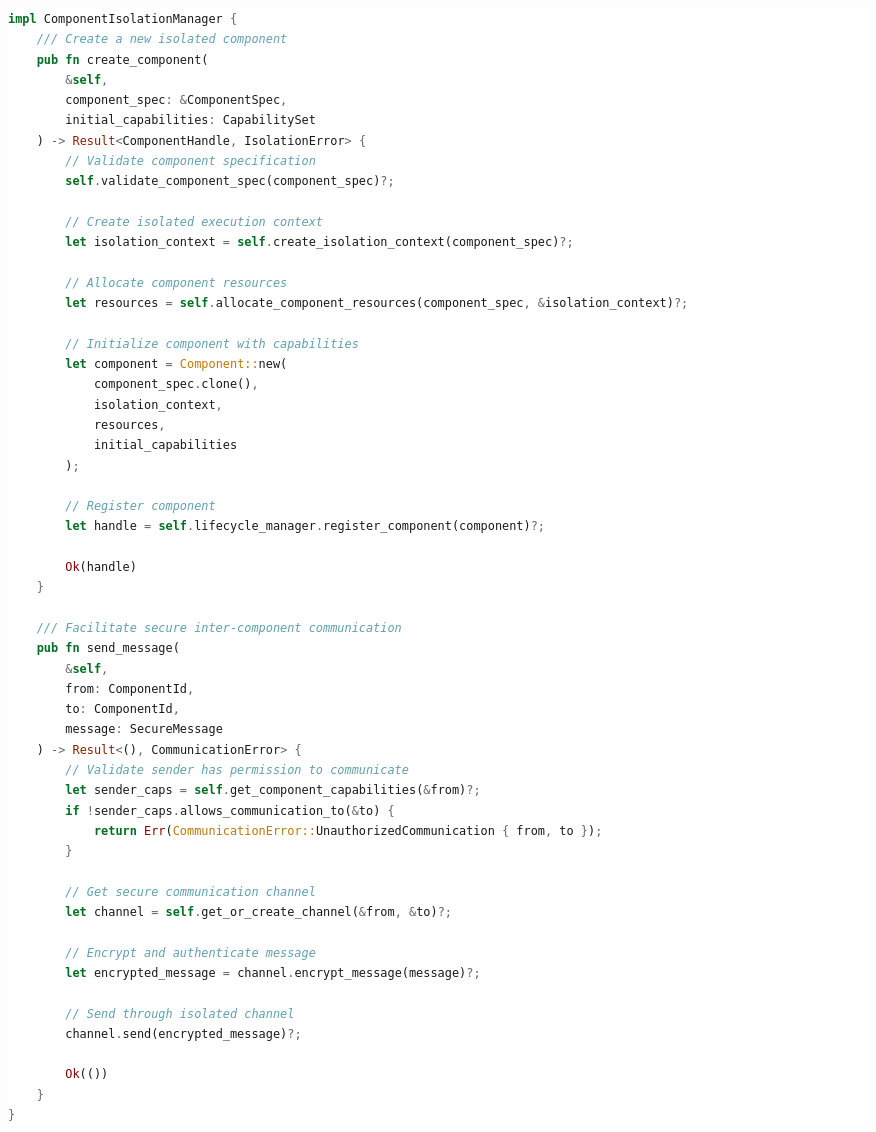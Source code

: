 ```rust
impl ComponentIsolationManager {
    /// Create a new isolated component
    pub fn create_component(
        &self,
        component_spec: &ComponentSpec,
        initial_capabilities: CapabilitySet
    ) -> Result<ComponentHandle, IsolationError> {
        // Validate component specification
        self.validate_component_spec(component_spec)?;
        
        // Create isolated execution context
        let isolation_context = self.create_isolation_context(component_spec)?;
        
        // Allocate component resources
        let resources = self.allocate_component_resources(component_spec, &isolation_context)?;
        
        // Initialize component with capabilities
        let component = Component::new(
            component_spec.clone(),
            isolation_context,
            resources,
            initial_capabilities
        );
        
        // Register component
        let handle = self.lifecycle_manager.register_component(component)?;
        
        Ok(handle)
    }
    
    /// Facilitate secure inter-component communication
    pub fn send_message(
        &self,
        from: ComponentId,
        to: ComponentId,
        message: SecureMessage
    ) -> Result<(), CommunicationError> {
        // Validate sender has permission to communicate
        let sender_caps = self.get_component_capabilities(&from)?;
        if !sender_caps.allows_communication_to(&to) {
            return Err(CommunicationError::UnauthorizedCommunication { from, to });
        }
        
        // Get secure communication channel
        let channel = self.get_or_create_channel(&from, &to)?;
        
        // Encrypt and authenticate message
        let encrypted_message = channel.encrypt_message(message)?;
        
        // Send through isolated channel
        channel.send(encrypted_message)?;
        
        Ok(())
    }
}
```
